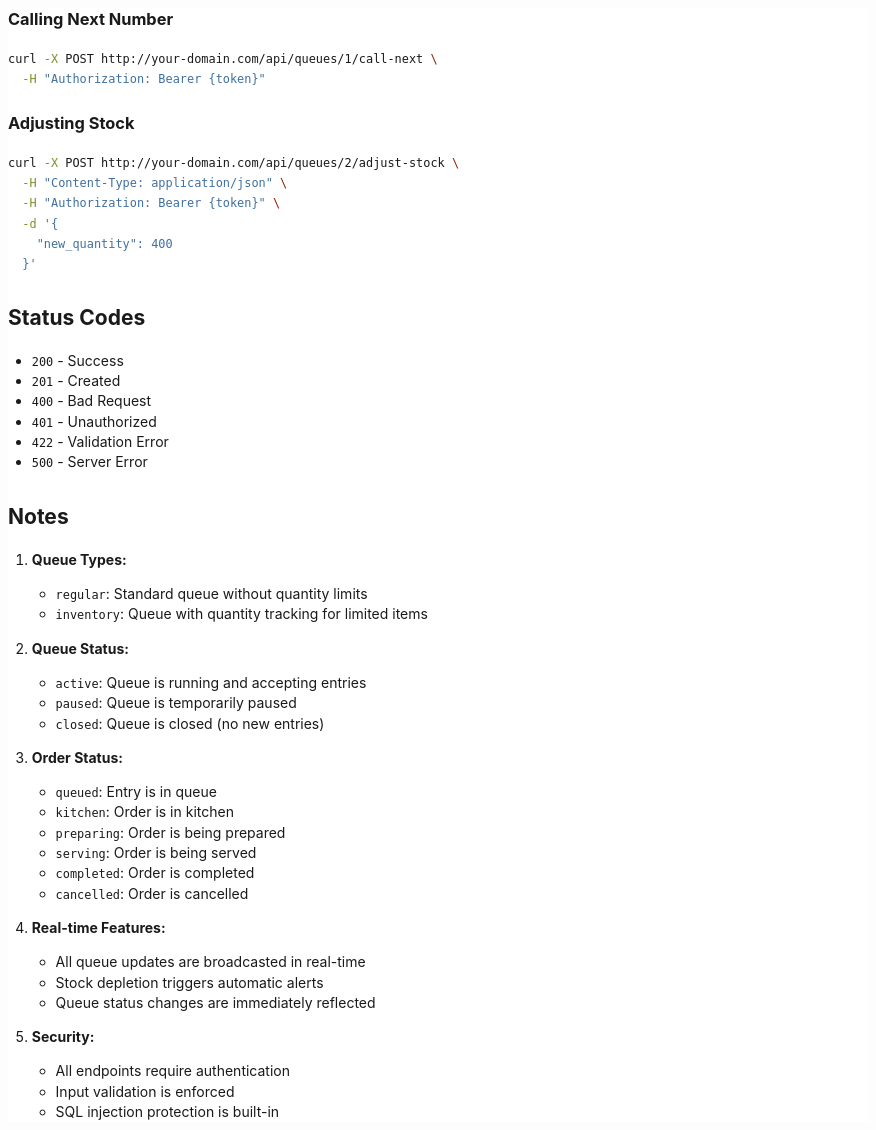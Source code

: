 ### Calling Next Number
```bash
curl -X POST http://your-domain.com/api/queues/1/call-next \
  -H "Authorization: Bearer {token}"
```

### Adjusting Stock
```bash
curl -X POST http://your-domain.com/api/queues/2/adjust-stock \
  -H "Content-Type: application/json" \
  -H "Authorization: Bearer {token}" \
  -d '{
    "new_quantity": 400
  }'
```

## Status Codes

- `200` - Success
- `201` - Created
- `400` - Bad Request
- `401` - Unauthorized
- `422` - Validation Error
- `500` - Server Error

## Notes

1. **Queue Types:**
   - `regular`: Standard queue without quantity limits
   - `inventory`: Queue with quantity tracking for limited items

2. **Queue Status:**
   - `active`: Queue is running and accepting entries
   - `paused`: Queue is temporarily paused
   - `closed`: Queue is closed (no new entries)

3. **Order Status:**
   - `queued`: Entry is in queue
   - `kitchen`: Order is in kitchen
   - `preparing`: Order is being prepared
   - `serving`: Order is being served
   - `completed`: Order is completed
   - `cancelled`: Order is cancelled

4. **Real-time Features:**
   - All queue updates are broadcasted in real-time
   - Stock depletion triggers automatic alerts
   - Queue status changes are immediately reflected

5. **Security:**
   - All endpoints require authentication
   - Input validation is enforced
   - SQL injection protection is built-in 